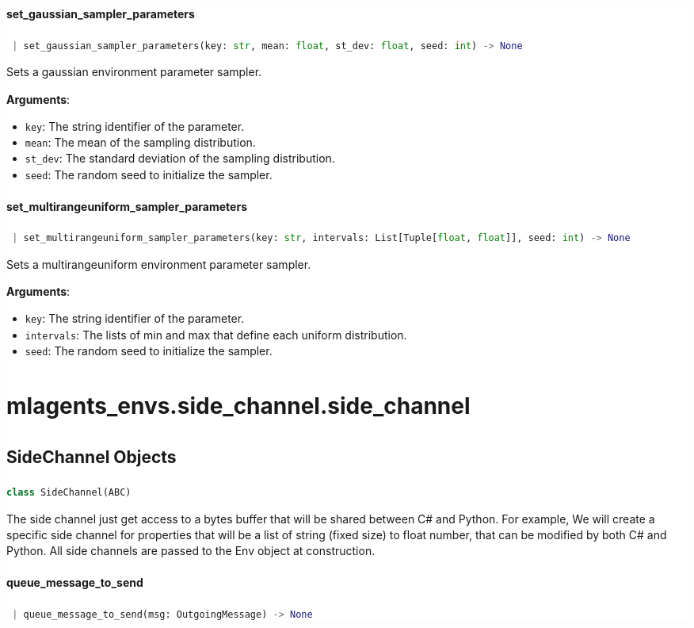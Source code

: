 <a name="mlagents_envs.side_channel.environment_parameters_channel.EnvironmentParametersChannel.set_gaussian_sampler_parameters"></a>
#### set\_gaussian\_sampler\_parameters

```python
 | set_gaussian_sampler_parameters(key: str, mean: float, st_dev: float, seed: int) -> None
```

Sets a gaussian environment parameter sampler.

**Arguments**:

- `key`: The string identifier of the parameter.
- `mean`: The mean of the sampling distribution.
- `st_dev`: The standard deviation of the sampling distribution.
- `seed`: The random seed to initialize the sampler.

<a name="mlagents_envs.side_channel.environment_parameters_channel.EnvironmentParametersChannel.set_multirangeuniform_sampler_parameters"></a>
#### set\_multirangeuniform\_sampler\_parameters

```python
 | set_multirangeuniform_sampler_parameters(key: str, intervals: List[Tuple[float, float]], seed: int) -> None
```

Sets a multirangeuniform environment parameter sampler.

**Arguments**:

- `key`: The string identifier of the parameter.
- `intervals`: The lists of min and max that define each uniform distribution.
- `seed`: The random seed to initialize the sampler.

<a name="mlagents_envs.side_channel.side_channel"></a>
# mlagents\_envs.side\_channel.side\_channel

<a name="mlagents_envs.side_channel.side_channel.SideChannel"></a>
## SideChannel Objects

```python
class SideChannel(ABC)
```

The side channel just get access to a bytes buffer that will be shared
between C# and Python. For example, We will create a specific side channel
for properties that will be a list of string (fixed size) to float number,
that can be modified by both C# and Python. All side channels are passed
to the Env object at construction.

<a name="mlagents_envs.side_channel.side_channel.SideChannel.queue_message_to_send"></a>
#### queue\_message\_to\_send

```python
 | queue_message_to_send(msg: OutgoingMessage) -> None
```
